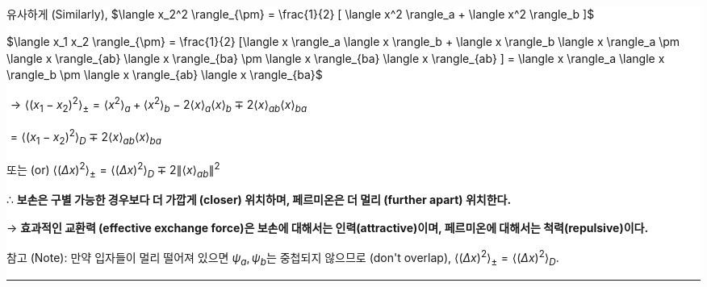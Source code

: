 유사하게 (Similarly), $\langle x_2^2 \rangle_{\pm} = \frac{1}{2} [ \langle x^2 \rangle_a + \langle x^2 \rangle_b ]$

$\langle x_1 x_2 \rangle_{\pm} = \frac{1}{2} [\langle x \rangle_a \langle x \rangle_b + \langle x \rangle_b \langle x \rangle_a \pm \langle x \rangle_{ab} \langle x \rangle_{ba} \pm \langle x \rangle_{ba} \langle x \rangle_{ab} ] = \langle x \rangle_a \langle x \rangle_b \pm \langle x \rangle_{ab} \langle x \rangle_{ba}$

$\to \langle (x_1 - x_2)^2 \rangle_{\pm} = \langle x^2 \rangle_a + \langle x^2 \rangle_b - 2 \langle x \rangle_a \langle x \rangle_b \mp 2 \langle x \rangle_{ab} \langle x \rangle_{ba}$

$= \langle (x_1 - x_2)^2 \rangle_D \mp 2 \langle x \rangle_{ab} \langle x \rangle_{ba}$

또는 (or) $\langle (\Delta x)^2 \rangle_{\pm} = \langle (\Delta x)^2 \rangle_D \mp 2 \|\langle x \rangle_{ab}\|^2$

$\therefore$ **보손은 구별 가능한 경우보다 더 가깝게 (closer) 위치하며, 페르미온은 더 멀리 (further apart) 위치한다.**

$\to$ **효과적인 교환력 (effective exchange force)은 보손에 대해서는 인력(attractive)이며, 페르미온에 대해서는 척력(repulsive)이다.**

참고 (Note): 만약 입자들이 멀리 떨어져 있으면 $\psi_a, \psi_b$는 중첩되지 않으므로 (don't overlap), $\langle (\Delta x)^2 \rangle_{\pm} = \langle (\Delta x)^2 \rangle_D$.

***